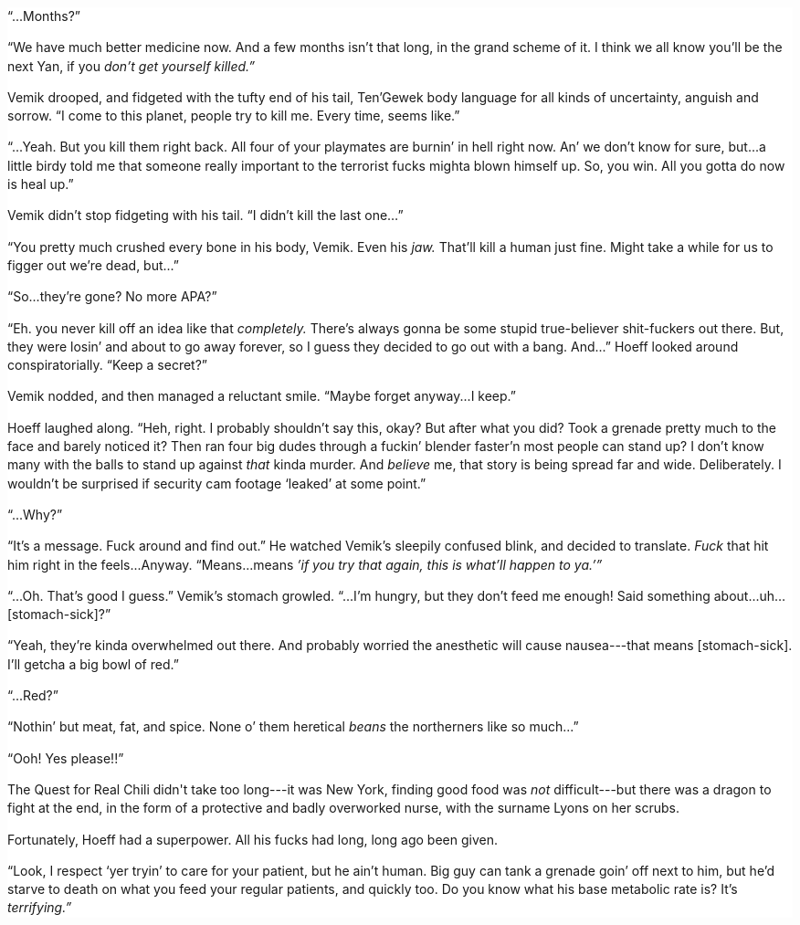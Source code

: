 “...Months?”

“We have much better medicine now. And a few months isn’t that long, in the grand scheme of it. I think we all know you’ll be the next Yan, if you *don’t get yourself killed.”*

Vemik drooped, and fidgeted with the tufty end of his tail, Ten’Gewek body language for all kinds of uncertainty, anguish and sorrow. “I come to this planet, people try to kill me. Every time, seems like.”

“...Yeah. But you kill them right back. All four of your playmates are burnin’ in hell right now. An’ we don’t know for sure, but...a little birdy told me that someone really important to the terrorist fucks mighta blown himself up. So, you win. All you gotta do now is heal up.”

Vemik didn’t stop fidgeting with his tail. “I didn’t kill the last one…”

“You pretty much crushed every bone in his body, Vemik. Even his *jaw.* That’ll kill a human just fine. Might take a while for us to figger out we’re dead, but...”

“So...they’re gone? No more APA?”

“Eh. you never kill off an idea like that *completely.* There’s always gonna be some stupid true-believer shit-fuckers out there. But, they were losin’ and about to go away forever, so I guess they decided to go out with a bang. And...” Hoeff looked around conspiratorially. “Keep a secret?”

Vemik nodded, and then managed a reluctant smile. “Maybe forget anyway...I keep.”

Hoeff laughed along. “Heh, right. I probably shouldn’t say this, okay? But after what you did? Took a grenade pretty much to the face and barely noticed it? Then ran four big dudes through a fuckin’ blender faster’n most people can stand up? I don’t know many with the balls to stand up against *that* kinda murder. And *believe* me, that story is being spread far and wide. Deliberately. I wouldn’t be surprised if security cam footage ‘leaked’ at some point.”

“...Why?”

“It’s a message. Fuck around and find out.” He watched Vemik’s sleepily confused blink, and decided to translate. *Fuck* that hit him right in the feels...Anyway. “Means...means *’if you try that again, this is what’ll happen to ya.’”*

“...Oh. That’s good I guess.” Vemik’s stomach growled. “...I’m hungry, but they don’t feed me enough! Said something about...uh…[stomach-sick]?”

“Yeah, they’re kinda overwhelmed out there. And probably worried the anesthetic will cause nausea---that means [stomach-sick]. I’ll getcha a big bowl of red.”

“...Red?”

“Nothin’ but meat, fat, and spice. None o’ them heretical *beans* the northerners like so much...”

“Ooh! Yes please!!”

The Quest for Real Chili didn't take too long---it was New York, finding good food was *not* difficult---but there was a dragon to fight at the end, in the form of a protective and badly overworked nurse, with the surname Lyons on her scrubs.

Fortunately, Hoeff had a superpower. All his fucks had long, long ago been given.

“Look, I respect ‘yer tryin’ to care for your patient, but he ain’t human. Big guy can tank a grenade goin’ off next to him, but he’d starve to death on what you feed your regular patients, and quickly too. Do you know what his base metabolic rate is? It’s *terrifying.”*
